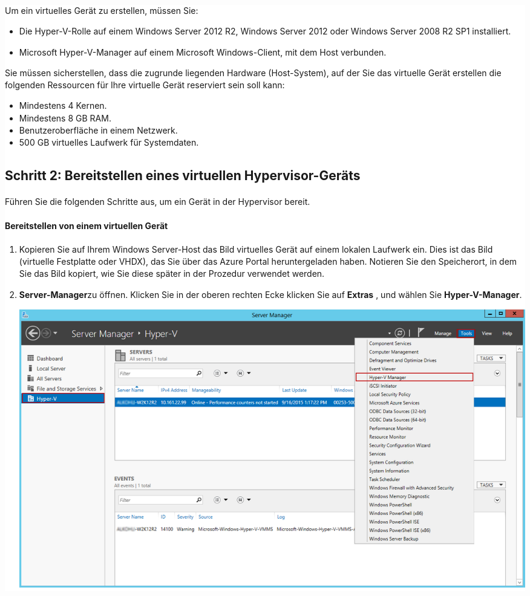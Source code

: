 Um ein virtuelles Gerät zu erstellen, müssen Sie:

-   Die Hyper-V-Rolle auf einem Windows Server 2012 R2, Windows Server 2012 oder Windows Server 2008 R2 SP1 installiert.

-   Microsoft Hyper-V-Manager auf einem Microsoft Windows-Client, mit dem Host verbunden.

Sie müssen sicherstellen, dass die zugrunde liegenden Hardware (Host-System), auf der Sie das virtuelle Gerät erstellen die folgenden Ressourcen für Ihre virtuelle Gerät reserviert sein soll kann:

- Mindestens 4 Kernen.
- Mindestens 8 GB RAM.
- Benutzeroberfläche in einem Netzwerk.
- 500 GB virtuelles Laufwerk für Systemdaten.

## <a name="step-2-provision-a-virtual-device-in-hypervisor"></a>Schritt 2: Bereitstellen eines virtuellen Hypervisor-Geräts

Führen Sie die folgenden Schritte aus, um ein Gerät in der Hypervisor bereit.

#### <a name="to-provision-a-virtual-device"></a>Bereitstellen von einem virtuellen Gerät

1.  Kopieren Sie auf Ihrem Windows Server-Host das Bild virtuelles Gerät auf einem lokalen Laufwerk ein. Dies ist das Bild (virtuelle Festplatte oder VHDX), das Sie über das Azure Portal heruntergeladen haben. Notieren Sie den Speicherort, in dem Sie das Bild kopiert, wie Sie diese später in der Prozedur verwendet werden.

2.  **Server-Manager**zu öffnen. Klicken Sie in der oberen rechten Ecke klicken Sie auf **Extras** , und wählen Sie **Hyper-V-Manager**.

    ![](./media/storsimple-ova-deploy2-provision-hyperv/image1.png)
